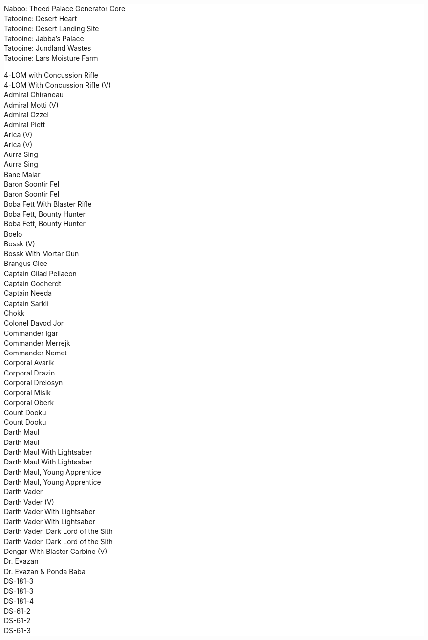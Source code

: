 Naboo: Theed Palace Generator Core  
Tatooine: Desert Heart  
Tatooine: Desert Landing Site  
Tatooine: Jabba&#8217;s Palace  
Tatooine: Jundland Wastes  
Tatooine: Lars Moisture Farm

4-LOM with Concussion Rifle  
4-LOM With Concussion Rifle (V)  
Admiral Chiraneau  
Admiral Motti (V)  
Admiral Ozzel  
Admiral Piett  
Arica (V)  
Arica (V)  
Aurra Sing  
Aurra Sing  
Bane Malar  
Baron Soontir Fel  
Baron Soontir Fel  
Boba Fett With Blaster Rifle  
Boba Fett, Bounty Hunter  
Boba Fett, Bounty Hunter  
Boelo  
Bossk (V)  
Bossk With Mortar Gun  
Brangus Glee  
Captain Gilad Pellaeon  
Captain Godherdt  
Captain Needa  
Captain Sarkli  
Chokk  
Colonel Davod Jon  
Commander Igar  
Commander Merrejk  
Commander Nemet  
Corporal Avarik  
Corporal Drazin  
Corporal Drelosyn  
Corporal Misik  
Corporal Oberk  
Count Dooku  
Count Dooku  
Darth Maul  
Darth Maul  
Darth Maul With Lightsaber  
Darth Maul With Lightsaber  
Darth Maul, Young Apprentice  
Darth Maul, Young Apprentice  
Darth Vader  
Darth Vader (V)  
Darth Vader With Lightsaber  
Darth Vader With Lightsaber  
Darth Vader, Dark Lord of the Sith  
Darth Vader, Dark Lord of the Sith  
Dengar With Blaster Carbine (V)  
Dr. Evazan  
Dr. Evazan & Ponda Baba  
DS-181-3  
DS-181-3  
DS-181-4  
DS-61-2  
DS-61-2  
DS-61-3  